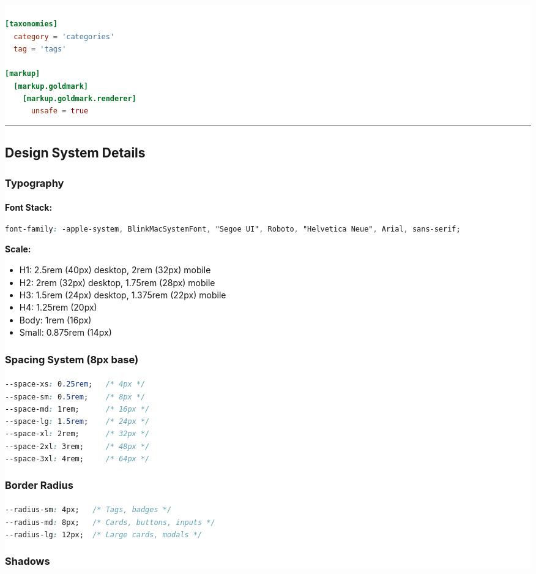 ```toml

[taxonomies]
  category = 'categories'
  tag = 'tags'

[markup]
  [markup.goldmark]
    [markup.goldmark.renderer]
      unsafe = true
```

---

## Design System Details

### Typography

**Font Stack:**
```css
font-family: -apple-system, BlinkMacSystemFont, "Segoe UI", Roboto, "Helvetica Neue", Arial, sans-serif;
```

**Scale:**
- H1: 2.5rem (40px) desktop, 2rem (32px) mobile
- H2: 2rem (32px) desktop, 1.75rem (28px) mobile
- H3: 1.5rem (24px) desktop, 1.375rem (22px) mobile
- H4: 1.25rem (20px)
- Body: 1rem (16px)
- Small: 0.875rem (14px)

### Spacing System (8px base)

```css
--space-xs: 0.25rem;   /* 4px */
--space-sm: 0.5rem;    /* 8px */
--space-md: 1rem;      /* 16px */
--space-lg: 1.5rem;    /* 24px */
--space-xl: 2rem;      /* 32px */
--space-2xl: 3rem;     /* 48px */
--space-3xl: 4rem;     /* 64px */
```

### Border Radius

```css
--radius-sm: 4px;   /* Tags, badges */
--radius-md: 8px;   /* Cards, buttons, inputs */
--radius-lg: 12px;  /* Large cards, modals */
```

### Shadows
